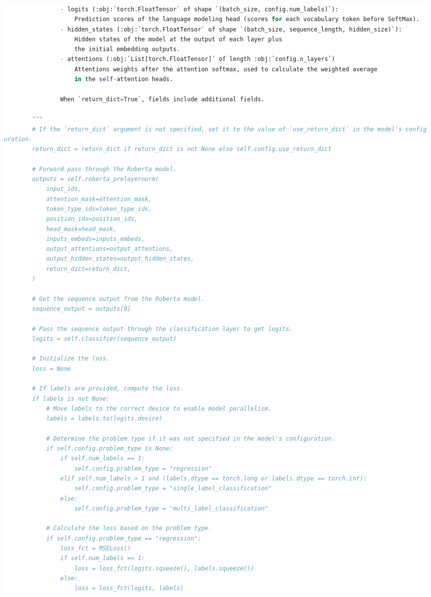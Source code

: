 ```py
                - logits (:obj:`torch.FloatTensor` of shape `(batch_size, config.num_labels)`):
                    Prediction scores of the language modeling head (scores for each vocabulary token before SoftMax).
                - hidden_states (:obj:`torch.FloatTensor` of shape `(batch_size, sequence_length, hidden_size)`):
                    Hidden states of the model at the output of each layer plus 
                    the initial embedding outputs.
                - attentions (:obj:`List[torch.FloatTensor]` of length :obj:`config.n_layers`)
                    Attentions weights after the attention softmax, used to calculate the weighted average 
                    in the self-attention heads.
    
                When `return_dict=True`, fields include additional fields.
    
        """
        # If the `return_dict` argument is not specified, set it to the value of `use_return_dict` in the model's configuration.
        return_dict = return_dict if return_dict is not None else self.config.use_return_dict
    
        # Forward pass through the Roberta model.
        outputs = self.roberta_prelayernorm(
            input_ids,
            attention_mask=attention_mask,
            token_type_ids=token_type_ids,
            position_ids=position_ids,
            head_mask=head_mask,
            inputs_embeds=inputs_embeds,
            output_attentions=output_attentions,
            output_hidden_states=output_hidden_states,
            return_dict=return_dict,
        )
    
        # Get the sequence output from the Roberta model.
        sequence_output = outputs[0]
    
        # Pass the sequence output through the classification layer to get logits.
        logits = self.classifier(sequence_output)
    
        # Initialize the loss.
        loss = None
    
        # If labels are provided, compute the loss.
        if labels is not None:
            # Move labels to the correct device to enable model parallelism.
            labels = labels.to(logits.device)
    
            # Determine the problem type if it was not specified in the model's configuration.
            if self.config.problem_type is None:
                if self.num_labels == 1:
                    self.config.problem_type = "regression"
                elif self.num_labels > 1 and (labels.dtype == torch.long or labels.dtype == torch.int):
                    self.config.problem_type = "single_label_classification"
                else:
                    self.config.problem_type = "multi_label_classification"
    
            # Calculate the loss based on the problem type.
            if self.config.problem_type == "regression":
                loss_fct = MSELoss()
                if self.num_labels == 1:
                    loss = loss_fct(logits.squeeze(), labels.squeeze())
                else:
                    loss = loss_fct(logits, labels)
```
